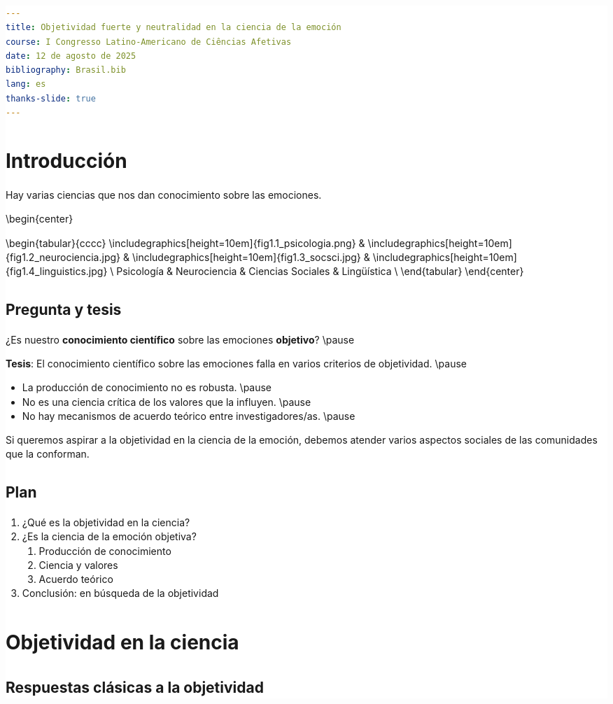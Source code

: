 ```yaml
---
title: Objetividad fuerte y neutralidad en la ciencia de la emoción
course: I Congresso Latino-Americano de Ciências Afetivas
date: 12 de agosto de 2025
bibliography: Brasil.bib
lang: es
thanks-slide: true
---
```


# Introducción

Hay varias ciencias que nos dan conocimiento sobre las emociones.

\begin{center}

\begin{tabular}{cccc}
  \includegraphics[height=10em]{fig1.1_psicologia.png} & \includegraphics[height=10em]{fig1.2_neurociencia.jpg} & \includegraphics[height=10em]{fig1.3_socsci.jpg} & \includegraphics[height=10em]{fig1.4_linguistics.jpg} \\
  Psicología & Neurociencia & Ciencias Sociales & Lingüística \\
\end{tabular}
\end{center}

## Pregunta y tesis

¿Es nuestro **conocimiento científico** sobre las emociones **objetivo**? \pause

**Tesis**: El conocimiento científico sobre las emociones falla en varios criterios de objetividad. \pause

- La producción de conocimiento no es robusta. \pause
- No es una ciencia crítica de los valores que la influyen. \pause
- No hay mecanismos de acuerdo teórico entre investigadores/as. \pause

Si queremos aspirar a la objetividad en la ciencia de la emoción, debemos atender varios aspectos sociales de las comunidades que la conforman.

## Plan

1. ¿Qué es la objetividad en la ciencia?
2. ¿Es la ciencia de la emoción objetiva?
    1. Producción de conocimiento
    2. Ciencia y valores
    3. Acuerdo teórico
3. Conclusión: en búsqueda de la objetividad

# Objetividad en la ciencia

## Respuestas clásicas a la objetividad
